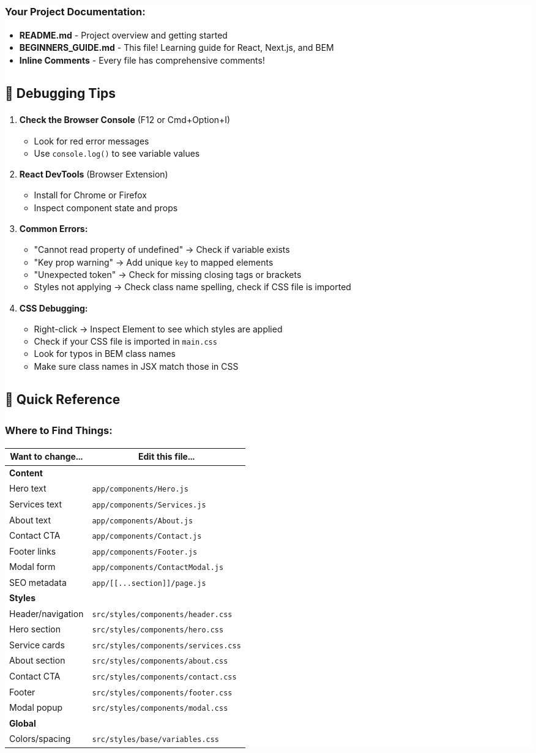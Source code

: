 ### Your Project Documentation:
- **README.md** - Project overview and getting started
- **BEGINNERS_GUIDE.md** - This file! Learning guide for React, Next.js, and BEM
- **Inline Comments** - Every file has comprehensive comments!

## 🐛 Debugging Tips

1. **Check the Browser Console** (F12 or Cmd+Option+I)
   - Look for red error messages
   - Use `console.log()` to see variable values

2. **React DevTools** (Browser Extension)
   - Install for Chrome or Firefox
   - Inspect component state and props

3. **Common Errors:**
   - "Cannot read property of undefined" → Check if variable exists
   - "Key prop warning" → Add unique `key` to mapped elements
   - "Unexpected token" → Check for missing closing tags or brackets
   - Styles not applying → Check class name spelling, check if CSS file is imported

4. **CSS Debugging:**
   - Right-click → Inspect Element to see which styles are applied
   - Check if your CSS file is imported in `main.css`
   - Look for typos in BEM class names
   - Make sure class names in JSX match those in CSS

## 🎯 Quick Reference

### Where to Find Things:

| Want to change... | Edit this file... |
|------------------|-------------------|
| **Content** | |
| Hero text | `app/components/Hero.js` |
| Services text | `app/components/Services.js` |
| About text | `app/components/About.js` |
| Contact CTA | `app/components/Contact.js` |
| Footer links | `app/components/Footer.js` |
| Modal form | `app/components/ContactModal.js` |
| SEO metadata | `app/[[...section]]/page.js` |
| **Styles** | |
| Header/navigation | `src/styles/components/header.css` |
| Hero section | `src/styles/components/hero.css` |
| Service cards | `src/styles/components/services.css` |
| About section | `src/styles/components/about.css` |
| Contact CTA | `src/styles/components/contact.css` |
| Footer | `src/styles/components/footer.css` |
| Modal popup | `src/styles/components/modal.css` |
| **Global** | |
| Colors/spacing | `src/styles/base/variables.css` |